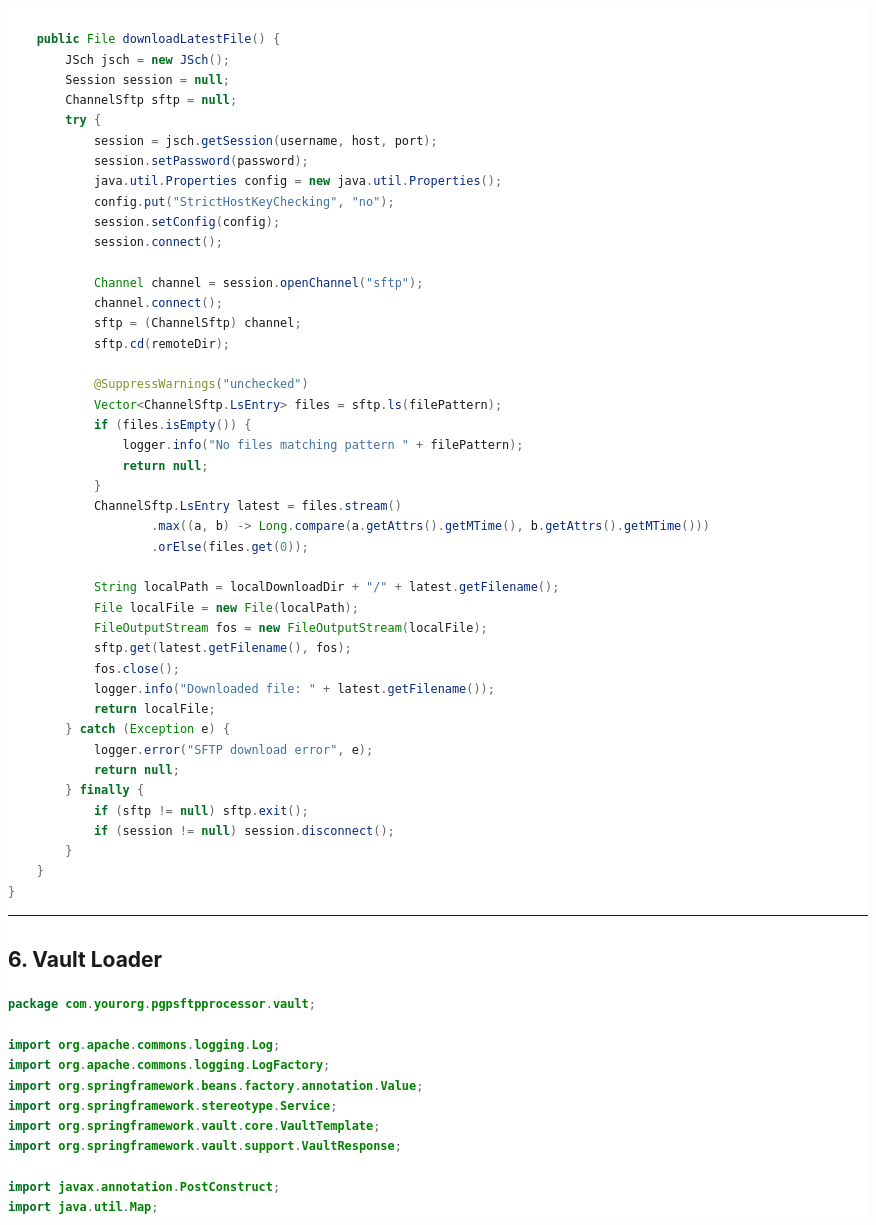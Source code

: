 ```java

    public File downloadLatestFile() {
        JSch jsch = new JSch();
        Session session = null;
        ChannelSftp sftp = null;
        try {
            session = jsch.getSession(username, host, port);
            session.setPassword(password);
            java.util.Properties config = new java.util.Properties();
            config.put("StrictHostKeyChecking", "no");
            session.setConfig(config);
            session.connect();

            Channel channel = session.openChannel("sftp");
            channel.connect();
            sftp = (ChannelSftp) channel;
            sftp.cd(remoteDir);

            @SuppressWarnings("unchecked")
            Vector<ChannelSftp.LsEntry> files = sftp.ls(filePattern);
            if (files.isEmpty()) {
                logger.info("No files matching pattern " + filePattern);
                return null;
            }
            ChannelSftp.LsEntry latest = files.stream()
                    .max((a, b) -> Long.compare(a.getAttrs().getMTime(), b.getAttrs().getMTime()))
                    .orElse(files.get(0));

            String localPath = localDownloadDir + "/" + latest.getFilename();
            File localFile = new File(localPath);
            FileOutputStream fos = new FileOutputStream(localFile);
            sftp.get(latest.getFilename(), fos);
            fos.close();
            logger.info("Downloaded file: " + latest.getFilename());
            return localFile;
        } catch (Exception e) {
            logger.error("SFTP download error", e);
            return null;
        } finally {
            if (sftp != null) sftp.exit();
            if (session != null) session.disconnect();
        }
    }
}
```

---

## 6. Vault Loader

```java
package com.yourorg.pgpsftpprocessor.vault;

import org.apache.commons.logging.Log;
import org.apache.commons.logging.LogFactory;
import org.springframework.beans.factory.annotation.Value;
import org.springframework.stereotype.Service;
import org.springframework.vault.core.VaultTemplate;
import org.springframework.vault.support.VaultResponse;

import javax.annotation.PostConstruct;
import java.util.Map;

```
